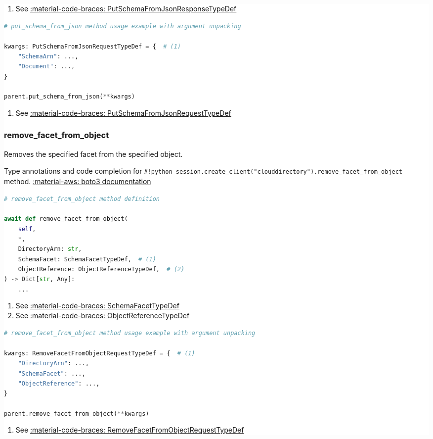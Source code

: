 1. See [:material-code-braces: PutSchemaFromJsonResponseTypeDef](./type_defs.md#putschemafromjsonresponsetypedef)


```python
# put_schema_from_json method usage example with argument unpacking

kwargs: PutSchemaFromJsonRequestTypeDef = {  # (1)
    "SchemaArn": ...,
    "Document": ...,
}

parent.put_schema_from_json(**kwargs)
```

1. See [:material-code-braces: PutSchemaFromJsonRequestTypeDef](./type_defs.md#putschemafromjsonrequesttypedef)

### remove\_facet\_from\_object

Removes the specified facet from the specified object.

Type annotations and code completion for `#!python session.create_client("clouddirectory").remove_facet_from_object` method.
[:material-aws: boto3 documentation](https://boto3.amazonaws.com/v1/documentation/api/latest/reference/services/clouddirectory/client/remove_facet_from_object.html)

```python
# remove_facet_from_object method definition

await def remove_facet_from_object(
    self,
    *,
    DirectoryArn: str,
    SchemaFacet: SchemaFacetTypeDef,  # (1)
    ObjectReference: ObjectReferenceTypeDef,  # (2)
) -> Dict[str, Any]:
    ...
```

1. See [:material-code-braces: SchemaFacetTypeDef](./type_defs.md#schemafacettypedef)
2. See [:material-code-braces: ObjectReferenceTypeDef](./type_defs.md#objectreferencetypedef)


```python
# remove_facet_from_object method usage example with argument unpacking

kwargs: RemoveFacetFromObjectRequestTypeDef = {  # (1)
    "DirectoryArn": ...,
    "SchemaFacet": ...,
    "ObjectReference": ...,
}

parent.remove_facet_from_object(**kwargs)
```

1. See [:material-code-braces: RemoveFacetFromObjectRequestTypeDef](./type_defs.md#removefacetfromobjectrequesttypedef)
